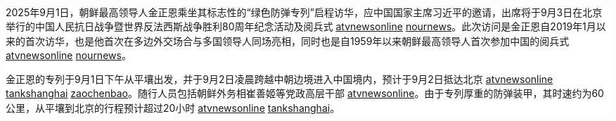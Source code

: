 2025年9月1日，朝鲜最高领导人金正恩乘坐其标志性的“绿色防弹专列”启程访华，应中国国家主席习近平的邀请，出席将于9月3日在北京举行的中国人民抗日战争暨世界反法西斯战争胜利80周年纪念活动及阅兵式 [atvnewsonline](https://vertexaisearch.cloud.google.com/grounding-api-redirect/AUZIYQHGQ8sLajaflQSofyEFXqTIi0cYNHDpycPAUzQ1H-J07amFxt_YNCx4sWA08fLviFLpr_cXGdAXMR2tmYtSZqfrDd2AbNrLi_R7gJQ2gB7ym55Dz63KqbMWNVQSaz1btMELwa4vekdEm16PFV7uEXg7A8jaFNHeSNw91Uyamgu8it1N0WcmnjuOH6Rp_V8X9WjXHCtQkBaohPZjpg6_HbjmyRVycHKQVgMswM5Eb6A0kSM476e3pzvuhSH5GCn32flTnr0Xs00KE1YahUxGP2kX8y5qhn01Jes1gb096W5iFPGOHs8zBD9mhit6Kc_cbCKyTIGxDruQO__lpkzpxr1p) [nournews](https://vertexaisearch.cloud.google.com/grounding-api-redirect/AUZIYQGFN5TAIFkFc9vUOIELHdRkZT1Hrg4GDB1J8keu7gOd27W9rrGwYLucAOB19l5_EEXN7VLXURJPsYHx3qzWlLYdl4pXStfKr5yDzzquY_BIopsFsl0DeaLjrWZdVnSDoU2WZiZkbXjelUl3Gch03HIzssqaz1rmzBZUWr_-RtGcAoBYkKjIkLgsrwmg4afU2iX6NMDH_FkwgeSLb0CHW4xIZRsdLA_OJQ-XGD-YoJczx9pI0XEHjQy_TehzZtUAJDWRAk4raUvCAHT5ug==)。此次访问是金正恩自2019年1月以来的首次访华，也是他首次在多边外交场合与多国领导人同场亮相，同时也是自1959年以来朝鲜最高领导人首次参加中国的阅兵式 [atvnewsonline](https://vertexaisearch.cloud.google.com/grounding-api-redirect/AUZIYQHGQ8sLajaflQSofyEFXqTIi0cYNHDpycPAUzQ1H-J07amFxt_YNCx4sWA08fLviFLpr_cXGdAXMR2tmYtSZqfrDd2AbNrLi_R7gJQ2gB7ym55Dz63KqbMWNVQSaz1btMELwa4vekdEm16PFV7uEXg7A8jaFNHeSNw91Uyamgu8it1N0WcmnjuOH6Rp_V8X9WjXHCtQkBaohPZjpg6_HbjmyRVycHKQVgMswM5Eb6A0kSM476e3pzvuhSH5GCn32flTnr0Xs00KE1YahUxGP2kX8y5qhn01Jes1gb096W5iFPGOHs8zBD9mhit6Kc_cbCKyTIGxDruQO__lpkzpxr1p) [nournews](https://vertexaisearch.cloud.google.com/grounding-api-redirect/AUZIYQGFN5TAIFkFc9vUOIELHdRkZT1Hrg4GDB1J8keu7gOd27W9rrGwYLucAOB19l5_EEXN7VLXURJPsYHx3qzWlLYdl4pXStfKr5yDzzquY_BIopsFsl0DeaLjrWZdVnSDoU2WZiZkbXjelUl3Gch03HIzssqaz1rmzBZUWr_-RtGcAoBYkKjIkLgsrwmg4afU2iX6NMDH_FkwgeSLb0CHW4xIZRsdLA_OJQ-XGD-YoJczx9pI0XEHjQy_TehzZtUAJDWRAk4raUvCAHT5ug==)。

金正恩的专列于9月1日下午从平壤出发，并于9月2日凌晨跨越中朝边境进入中国境内，预计于9月2日抵达北京 [atvnewsonline](https://vertexaisearch.cloud.google.com/grounding-api-redirect/AUZIYQHGQ8sLajaflQSofyEFXqTIi0cYNHDpycPAUzQ1H-J07amFxt_YNCx4sWA08fLviFLpr_cXGdAXMR2tmYtSZqfrDd2AbNrLi_R7gJQ2gB7ym55Dz63KqbMWNVQSaz1btMELwa4vekdEm16PFV7uEXg7A8jaFNHeSNw91Uyamgu8it1N0WcmnjuOH6Rp_V8X9WjXHCtQkBaohPZjpg6_HbjmyRVycHKQVgMswM5Eb6A0kSM476e3pzvuhSH5GCn32flTnr0Xs00KE1YahUxGP2kX8y5qhn01Jes1gb096W5iFPGOHs8zBD9mhit6Kc_cbCKyTIGxDruQO__lpkzpxr1p) [tankshanghai](https://vertexaisearch.cloud.google.com/grounding-api-redirect/AUZIYQH4sdxfNXmOWdU-BTmwMlgXFGR7WLVy5qfYiAhR7OdnzJA5QfTYRFc_t4zFxlAgeA-AZLknjWTO7yZeGmKTzvsuY1pTuYo4s-wtsAHi89Vyb3FTbh8bXPpP27CLSA5ddYmXC0x_0wcQldfku3f6oIYhBOP6ekQ=) [zaochenbao](https://vertexaisearch.cloud.google.com/grounding-api-redirect/AUZIYQEFDFm9YLBl5bpuZW6faGyqLXqGD_5KMyHTK7NyMq-pFAq-qJ7VHeGDJW2I6l2CHNrKdJ0vfU8dFr0HS2hHrIypvrOlGex7Z0kTmHHntREQ2leA25JBfr1rUA5J_LWZ6U-OBtNw1E7cD4mb-92BZmj1odRyAiosAw==)。随行人员包括朝鲜外务相崔善姬等党政高层干部 [atvnewsonline](https://vertexaisearch.cloud.google.com/grounding-api-redirect/AUZIYQHGQ8sLajaflQSofyEFXqTIi0cYNHDpycPAUzQ1H-J07amFxt_YNCx4sWA08fLviFLpr_cXGdAXMR2tmYtSZqfrDd2AbNrLi_R7gJQ2gB7ym55Dz63KqbMWNVQSaz1btMELwa4vekdEm16PFV7uEXg7A8jaFNHeSNw91Uyamgu8it1N0WcmnjuOH6Rp_V8X9WjXHCtQkBaohPZjpg6_HbjmyRVycHKQVgMswM5Eb6A0kSM476e3pzvuhSH5GCn32flTnr0Xs00KE1YahUxGP2kX8y5qhn01Jes1gb096W5iFPGOHs8zBD9mhit6Kc_cbCKyTIGxDruQO__lpkzpxr1p)。由于专列厚重的防弹装甲，其时速约为60公里，从平壤到北京的行程预计超过20小时 [atvnewsonline](https://vertexaisearch.cloud.google.com/grounding-api-redirect/AUZIYQHGQ8sLajaflQSofyEFXqTIi0cYNHDpycPAUzQ1H-J07amFxt_YNCx4sWA08fLviFLpr_cXGdAXMR2tmYtSZqfrDd2AbNrLi_R7gJQ2gB7ym55Dz63KqbMWNVQSaz1btMELwa4vekdEm16PFV7uEXg7A8jaFNHeSNw91Uyamgu8it1N0WcmnjuOH6Rp_V8X9WjXHCtQkBaohPZjpg6_HbjmyRVycHKQVgMswM5Eb6A0kSM476e3pzvuhSH5GCn32flTnr0Xs00KE1YahUxGP2kX8y5qhn01Jes1gb096W5iFPGOHs8zBD9mhit6Kc_cbCKyTIGxDruQO__lpkzpxr1p) [tankshanghai](https://vertexaisearch.cloud.google.com/grounding-api-redirect/AUZIYQH4sdxfNXmOWdU-BTmwMlgXFGR7WLVy5qfYiAhR7OdnzJA5QfTYRFc_t4zFxlAgeA-AZLknjWTO7yZeGmKTzvsuY1pTuYo4s-wtsAHi89Vyb3FTbh8bXPpP27CLSA5ddYmXC0x_0wcQldfku3f6oIYhBOP6ekQ=)。

